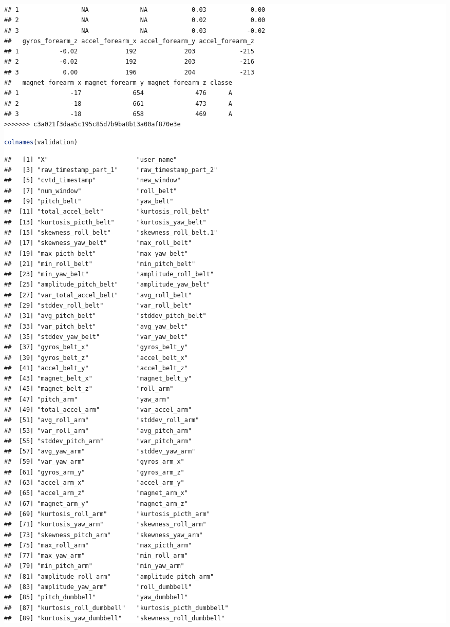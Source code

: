 ```
## 1                 NA              NA            0.03            0.00
## 2                 NA              NA            0.02            0.00
## 3                 NA              NA            0.03           -0.02
##   gyros_forearm_z accel_forearm_x accel_forearm_y accel_forearm_z
## 1           -0.02             192             203            -215
## 2           -0.02             192             203            -216
## 3            0.00             196             204            -213
##   magnet_forearm_x magnet_forearm_y magnet_forearm_z classe
## 1              -17              654              476      A
## 2              -18              661              473      A
## 3              -18              658              469      A
>>>>>>> c3a021f3daa5c195c85d7b9ba8b13a00af870e3e
```

```r
colnames(validation)
```

```
##   [1] "X"                        "user_name"               
##   [3] "raw_timestamp_part_1"     "raw_timestamp_part_2"    
##   [5] "cvtd_timestamp"           "new_window"              
##   [7] "num_window"               "roll_belt"               
##   [9] "pitch_belt"               "yaw_belt"                
##  [11] "total_accel_belt"         "kurtosis_roll_belt"      
##  [13] "kurtosis_picth_belt"      "kurtosis_yaw_belt"       
##  [15] "skewness_roll_belt"       "skewness_roll_belt.1"    
##  [17] "skewness_yaw_belt"        "max_roll_belt"           
##  [19] "max_picth_belt"           "max_yaw_belt"            
##  [21] "min_roll_belt"            "min_pitch_belt"          
##  [23] "min_yaw_belt"             "amplitude_roll_belt"     
##  [25] "amplitude_pitch_belt"     "amplitude_yaw_belt"      
##  [27] "var_total_accel_belt"     "avg_roll_belt"           
##  [29] "stddev_roll_belt"         "var_roll_belt"           
##  [31] "avg_pitch_belt"           "stddev_pitch_belt"       
##  [33] "var_pitch_belt"           "avg_yaw_belt"            
##  [35] "stddev_yaw_belt"          "var_yaw_belt"            
##  [37] "gyros_belt_x"             "gyros_belt_y"            
##  [39] "gyros_belt_z"             "accel_belt_x"            
##  [41] "accel_belt_y"             "accel_belt_z"            
##  [43] "magnet_belt_x"            "magnet_belt_y"           
##  [45] "magnet_belt_z"            "roll_arm"                
##  [47] "pitch_arm"                "yaw_arm"                 
##  [49] "total_accel_arm"          "var_accel_arm"           
##  [51] "avg_roll_arm"             "stddev_roll_arm"         
##  [53] "var_roll_arm"             "avg_pitch_arm"           
##  [55] "stddev_pitch_arm"         "var_pitch_arm"           
##  [57] "avg_yaw_arm"              "stddev_yaw_arm"          
##  [59] "var_yaw_arm"              "gyros_arm_x"             
##  [61] "gyros_arm_y"              "gyros_arm_z"             
##  [63] "accel_arm_x"              "accel_arm_y"             
##  [65] "accel_arm_z"              "magnet_arm_x"            
##  [67] "magnet_arm_y"             "magnet_arm_z"            
##  [69] "kurtosis_roll_arm"        "kurtosis_picth_arm"      
##  [71] "kurtosis_yaw_arm"         "skewness_roll_arm"       
##  [73] "skewness_pitch_arm"       "skewness_yaw_arm"        
##  [75] "max_roll_arm"             "max_picth_arm"           
##  [77] "max_yaw_arm"              "min_roll_arm"            
##  [79] "min_pitch_arm"            "min_yaw_arm"             
##  [81] "amplitude_roll_arm"       "amplitude_pitch_arm"     
##  [83] "amplitude_yaw_arm"        "roll_dumbbell"           
##  [85] "pitch_dumbbell"           "yaw_dumbbell"            
##  [87] "kurtosis_roll_dumbbell"   "kurtosis_picth_dumbbell" 
##  [89] "kurtosis_yaw_dumbbell"    "skewness_roll_dumbbell"  
```